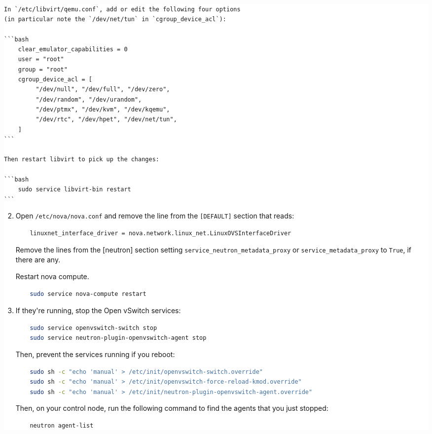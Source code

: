     In `/etc/libvirt/qemu.conf`, add or edit the following four options
    (in particular note the `/dev/net/tun` in `cgroup_device_acl`):

    ```bash
        clear_emulator_capabilities = 0
        user = "root"
        group = "root"
        cgroup_device_acl = [
             "/dev/null", "/dev/full", "/dev/zero",
             "/dev/random", "/dev/urandom",
             "/dev/ptmx", "/dev/kvm", "/dev/kqemu",
             "/dev/rtc", "/dev/hpet", "/dev/net/tun",
        ]
    ```

    Then restart libvirt to pick up the changes:

    ```bash
        sudo service libvirt-bin restart
    ```

2.  Open `/etc/nova/nova.conf` and remove the line from the `[DEFAULT]`
    section that reads:

    ```bash
        linuxnet_interface_driver = nova.network.linux_net.LinuxOVSInterfaceDriver
    ```

    Remove the lines from the \[neutron\] section setting
    `service_neutron_metadata_proxy` or `service_metadata_proxy` to
    `True`, if there are any.

    Restart nova compute.

    ```bash
        sudo service nova-compute restart
    ```

3.  If they're running, stop the Open vSwitch services:

    ```bash
        sudo service openvswitch-switch stop
        sudo service neutron-plugin-openvswitch-agent stop
    ```

    Then, prevent the services running if you reboot:

    ```bash
        sudo sh -c "echo 'manual' > /etc/init/openvswitch-switch.override"
        sudo sh -c "echo 'manual' > /etc/init/openvswitch-force-reload-kmod.override"
        sudo sh -c "echo 'manual' > /etc/init/neutron-plugin-openvswitch-agent.override"
    ```

    Then, on your control node, run the following command to find the
    agents that you just stopped:

    ```bash
        neutron agent-list
    ```
